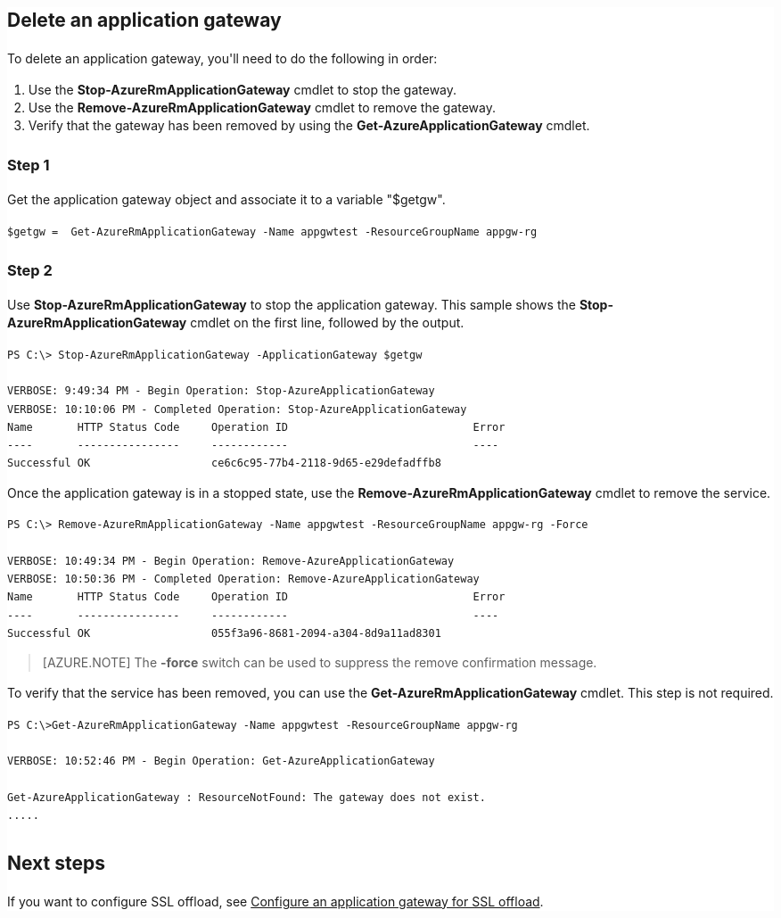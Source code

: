 
## Delete an application gateway

To delete an application gateway, you'll need to do the following in order:

1. Use the **Stop-AzureRmApplicationGateway** cmdlet to stop the gateway.
2. Use the **Remove-AzureRmApplicationGateway** cmdlet to remove the gateway.
3. Verify that the gateway has been removed by using the **Get-AzureApplicationGateway** cmdlet.


### Step 1

Get the application gateway object and associate it to a variable "$getgw".

	$getgw =  Get-AzureRmApplicationGateway -Name appgwtest -ResourceGroupName appgw-rg

### Step 2

Use **Stop-AzureRmApplicationGateway** to stop the application gateway. This sample shows the **Stop-AzureRmApplicationGateway** cmdlet on the first line, followed by the output.

	PS C:\> Stop-AzureRmApplicationGateway -ApplicationGateway $getgw  

	VERBOSE: 9:49:34 PM - Begin Operation: Stop-AzureApplicationGateway
	VERBOSE: 10:10:06 PM - Completed Operation: Stop-AzureApplicationGateway
	Name       HTTP Status Code     Operation ID                             Error
	----       ----------------     ------------                             ----
	Successful OK                   ce6c6c95-77b4-2118-9d65-e29defadffb8

Once the application gateway is in a stopped state, use the **Remove-AzureRmApplicationGateway** cmdlet to remove the service.


	PS C:\> Remove-AzureRmApplicationGateway -Name appgwtest -ResourceGroupName appgw-rg -Force

	VERBOSE: 10:49:34 PM - Begin Operation: Remove-AzureApplicationGateway
	VERBOSE: 10:50:36 PM - Completed Operation: Remove-AzureApplicationGateway
	Name       HTTP Status Code     Operation ID                             Error
	----       ----------------     ------------                             ----
	Successful OK                   055f3a96-8681-2094-a304-8d9a11ad8301

>[AZURE.NOTE] The **-force** switch can be used to suppress the remove confirmation message.


To verify that the service has been removed, you can use the **Get-AzureRmApplicationGateway** cmdlet. This step is not required.


	PS C:\>Get-AzureRmApplicationGateway -Name appgwtest -ResourceGroupName appgw-rg

	VERBOSE: 10:52:46 PM - Begin Operation: Get-AzureApplicationGateway

	Get-AzureApplicationGateway : ResourceNotFound: The gateway does not exist.
	.....

## Next steps

If you want to configure SSL offload, see [Configure an application gateway for SSL offload](/documentation/articles/application-gateway-ssl/).
